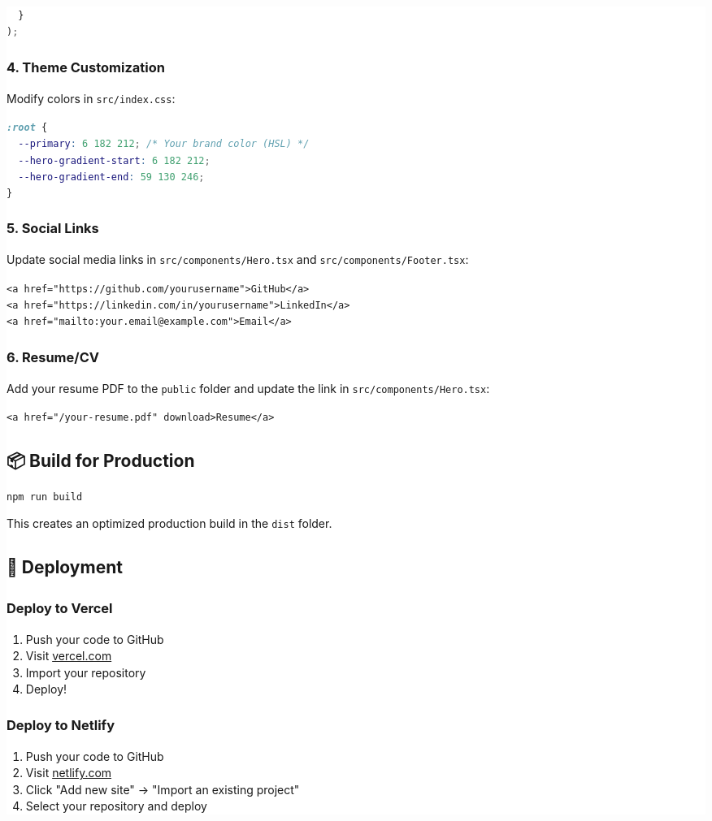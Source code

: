 ```typescript
  }
);
```

### 4. Theme Customization

Modify colors in `src/index.css`:

```css
:root {
  --primary: 6 182 212; /* Your brand color (HSL) */
  --hero-gradient-start: 6 182 212;
  --hero-gradient-end: 59 130 246;
}
```

### 5. Social Links

Update social media links in `src/components/Hero.tsx` and `src/components/Footer.tsx`:

```tsx
<a href="https://github.com/yourusername">GitHub</a>
<a href="https://linkedin.com/in/yourusername">LinkedIn</a>
<a href="mailto:your.email@example.com">Email</a>
```

### 6. Resume/CV

Add your resume PDF to the `public` folder and update the link in `src/components/Hero.tsx`:

```tsx
<a href="/your-resume.pdf" download>Resume</a>
```

## 📦 Build for Production

```bash
npm run build
```

This creates an optimized production build in the `dist` folder.

## 🚀 Deployment

### Deploy to Vercel

1. Push your code to GitHub
2. Visit [vercel.com](https://vercel.com)
3. Import your repository
4. Deploy!

### Deploy to Netlify

1. Push your code to GitHub
2. Visit [netlify.com](https://netlify.com)
3. Click "Add new site" → "Import an existing project"
4. Select your repository and deploy
